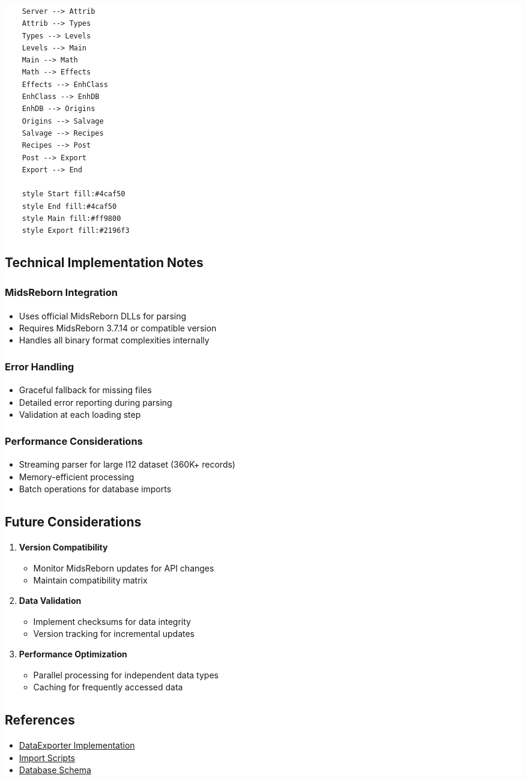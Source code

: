 ```mermaid
    Server --> Attrib
    Attrib --> Types
    Types --> Levels
    Levels --> Main
    Main --> Math
    Math --> Effects
    Effects --> EnhClass
    EnhClass --> EnhDB
    EnhDB --> Origins
    Origins --> Salvage
    Salvage --> Recipes
    Recipes --> Post
    Post --> Export
    Export --> End
    
    style Start fill:#4caf50
    style End fill:#4caf50
    style Main fill:#ff9800
    style Export fill:#2196f3
```

## Technical Implementation Notes

### MidsReborn Integration
- Uses official MidsReborn DLLs for parsing
- Requires MidsReborn 3.7.14 or compatible version
- Handles all binary format complexities internally

### Error Handling
- Graceful fallback for missing files
- Detailed error reporting during parsing
- Validation at each loading step

### Performance Considerations
- Streaming parser for large I12 dataset (360K+ records)
- Memory-efficient processing
- Batch operations for database imports

## Future Considerations

1. **Version Compatibility**
   - Monitor MidsReborn updates for API changes
   - Maintain compatibility matrix

2. **Data Validation**
   - Implement checksums for data integrity
   - Version tracking for incremental updates

3. **Performance Optimization**
   - Parallel processing for independent data types
   - Caching for frequently accessed data

## References

- [DataExporter Implementation](../../DataExporter/MidsRebornExporter.cs)
- [Import Scripts](../../backend/app/data_import/)
- [Database Schema](../../backend/app/models.py)
